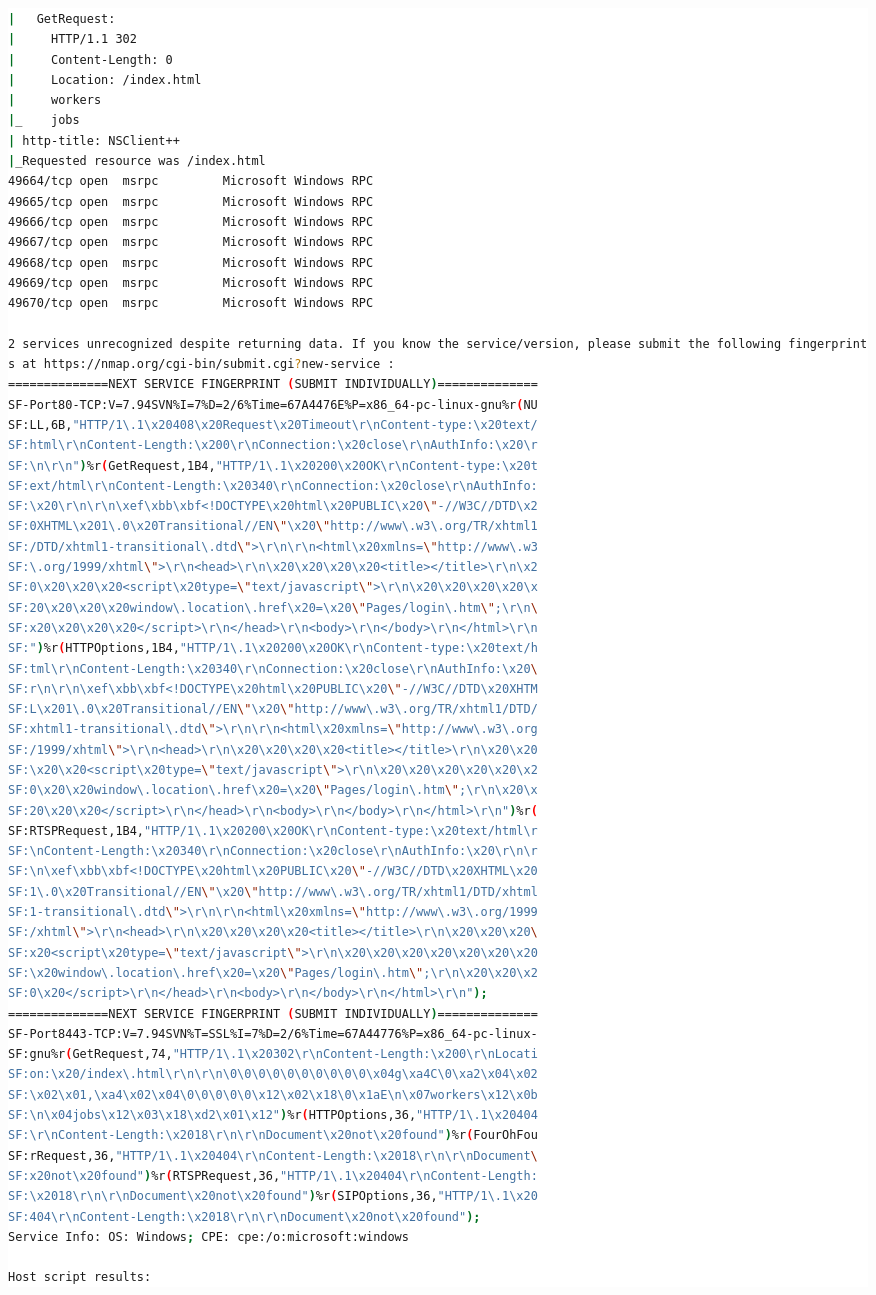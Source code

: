```bash
|   GetRequest: 
|     HTTP/1.1 302
|     Content-Length: 0
|     Location: /index.html
|     workers
|_    jobs
| http-title: NSClient++
|_Requested resource was /index.html
49664/tcp open  msrpc         Microsoft Windows RPC
49665/tcp open  msrpc         Microsoft Windows RPC
49666/tcp open  msrpc         Microsoft Windows RPC
49667/tcp open  msrpc         Microsoft Windows RPC
49668/tcp open  msrpc         Microsoft Windows RPC
49669/tcp open  msrpc         Microsoft Windows RPC
49670/tcp open  msrpc         Microsoft Windows RPC

2 services unrecognized despite returning data. If you know the service/version, please submit the following fingerprints at https://nmap.org/cgi-bin/submit.cgi?new-service :
==============NEXT SERVICE FINGERPRINT (SUBMIT INDIVIDUALLY)==============
SF-Port80-TCP:V=7.94SVN%I=7%D=2/6%Time=67A4476E%P=x86_64-pc-linux-gnu%r(NU
SF:LL,6B,"HTTP/1\.1\x20408\x20Request\x20Timeout\r\nContent-type:\x20text/
SF:html\r\nContent-Length:\x200\r\nConnection:\x20close\r\nAuthInfo:\x20\r
SF:\n\r\n")%r(GetRequest,1B4,"HTTP/1\.1\x20200\x20OK\r\nContent-type:\x20t
SF:ext/html\r\nContent-Length:\x20340\r\nConnection:\x20close\r\nAuthInfo:
SF:\x20\r\n\r\n\xef\xbb\xbf<!DOCTYPE\x20html\x20PUBLIC\x20\"-//W3C//DTD\x2
SF:0XHTML\x201\.0\x20Transitional//EN\"\x20\"http://www\.w3\.org/TR/xhtml1
SF:/DTD/xhtml1-transitional\.dtd\">\r\n\r\n<html\x20xmlns=\"http://www\.w3
SF:\.org/1999/xhtml\">\r\n<head>\r\n\x20\x20\x20\x20<title></title>\r\n\x2
SF:0\x20\x20\x20<script\x20type=\"text/javascript\">\r\n\x20\x20\x20\x20\x
SF:20\x20\x20\x20window\.location\.href\x20=\x20\"Pages/login\.htm\";\r\n\
SF:x20\x20\x20\x20</script>\r\n</head>\r\n<body>\r\n</body>\r\n</html>\r\n
SF:")%r(HTTPOptions,1B4,"HTTP/1\.1\x20200\x20OK\r\nContent-type:\x20text/h
SF:tml\r\nContent-Length:\x20340\r\nConnection:\x20close\r\nAuthInfo:\x20\
SF:r\n\r\n\xef\xbb\xbf<!DOCTYPE\x20html\x20PUBLIC\x20\"-//W3C//DTD\x20XHTM
SF:L\x201\.0\x20Transitional//EN\"\x20\"http://www\.w3\.org/TR/xhtml1/DTD/
SF:xhtml1-transitional\.dtd\">\r\n\r\n<html\x20xmlns=\"http://www\.w3\.org
SF:/1999/xhtml\">\r\n<head>\r\n\x20\x20\x20\x20<title></title>\r\n\x20\x20
SF:\x20\x20<script\x20type=\"text/javascript\">\r\n\x20\x20\x20\x20\x20\x2
SF:0\x20\x20window\.location\.href\x20=\x20\"Pages/login\.htm\";\r\n\x20\x
SF:20\x20\x20</script>\r\n</head>\r\n<body>\r\n</body>\r\n</html>\r\n")%r(
SF:RTSPRequest,1B4,"HTTP/1\.1\x20200\x20OK\r\nContent-type:\x20text/html\r
SF:\nContent-Length:\x20340\r\nConnection:\x20close\r\nAuthInfo:\x20\r\n\r
SF:\n\xef\xbb\xbf<!DOCTYPE\x20html\x20PUBLIC\x20\"-//W3C//DTD\x20XHTML\x20
SF:1\.0\x20Transitional//EN\"\x20\"http://www\.w3\.org/TR/xhtml1/DTD/xhtml
SF:1-transitional\.dtd\">\r\n\r\n<html\x20xmlns=\"http://www\.w3\.org/1999
SF:/xhtml\">\r\n<head>\r\n\x20\x20\x20\x20<title></title>\r\n\x20\x20\x20\
SF:x20<script\x20type=\"text/javascript\">\r\n\x20\x20\x20\x20\x20\x20\x20
SF:\x20window\.location\.href\x20=\x20\"Pages/login\.htm\";\r\n\x20\x20\x2
SF:0\x20</script>\r\n</head>\r\n<body>\r\n</body>\r\n</html>\r\n");
==============NEXT SERVICE FINGERPRINT (SUBMIT INDIVIDUALLY)==============
SF-Port8443-TCP:V=7.94SVN%T=SSL%I=7%D=2/6%Time=67A44776%P=x86_64-pc-linux-
SF:gnu%r(GetRequest,74,"HTTP/1\.1\x20302\r\nContent-Length:\x200\r\nLocati
SF:on:\x20/index\.html\r\n\r\n\0\0\0\0\0\0\0\0\0\0\x04g\xa4C\0\xa2\x04\x02
SF:\x02\x01,\xa4\x02\x04\0\0\0\0\0\x12\x02\x18\0\x1aE\n\x07workers\x12\x0b
SF:\n\x04jobs\x12\x03\x18\xd2\x01\x12")%r(HTTPOptions,36,"HTTP/1\.1\x20404
SF:\r\nContent-Length:\x2018\r\n\r\nDocument\x20not\x20found")%r(FourOhFou
SF:rRequest,36,"HTTP/1\.1\x20404\r\nContent-Length:\x2018\r\n\r\nDocument\
SF:x20not\x20found")%r(RTSPRequest,36,"HTTP/1\.1\x20404\r\nContent-Length:
SF:\x2018\r\n\r\nDocument\x20not\x20found")%r(SIPOptions,36,"HTTP/1\.1\x20
SF:404\r\nContent-Length:\x2018\r\n\r\nDocument\x20not\x20found");
Service Info: OS: Windows; CPE: cpe:/o:microsoft:windows

Host script results:
```